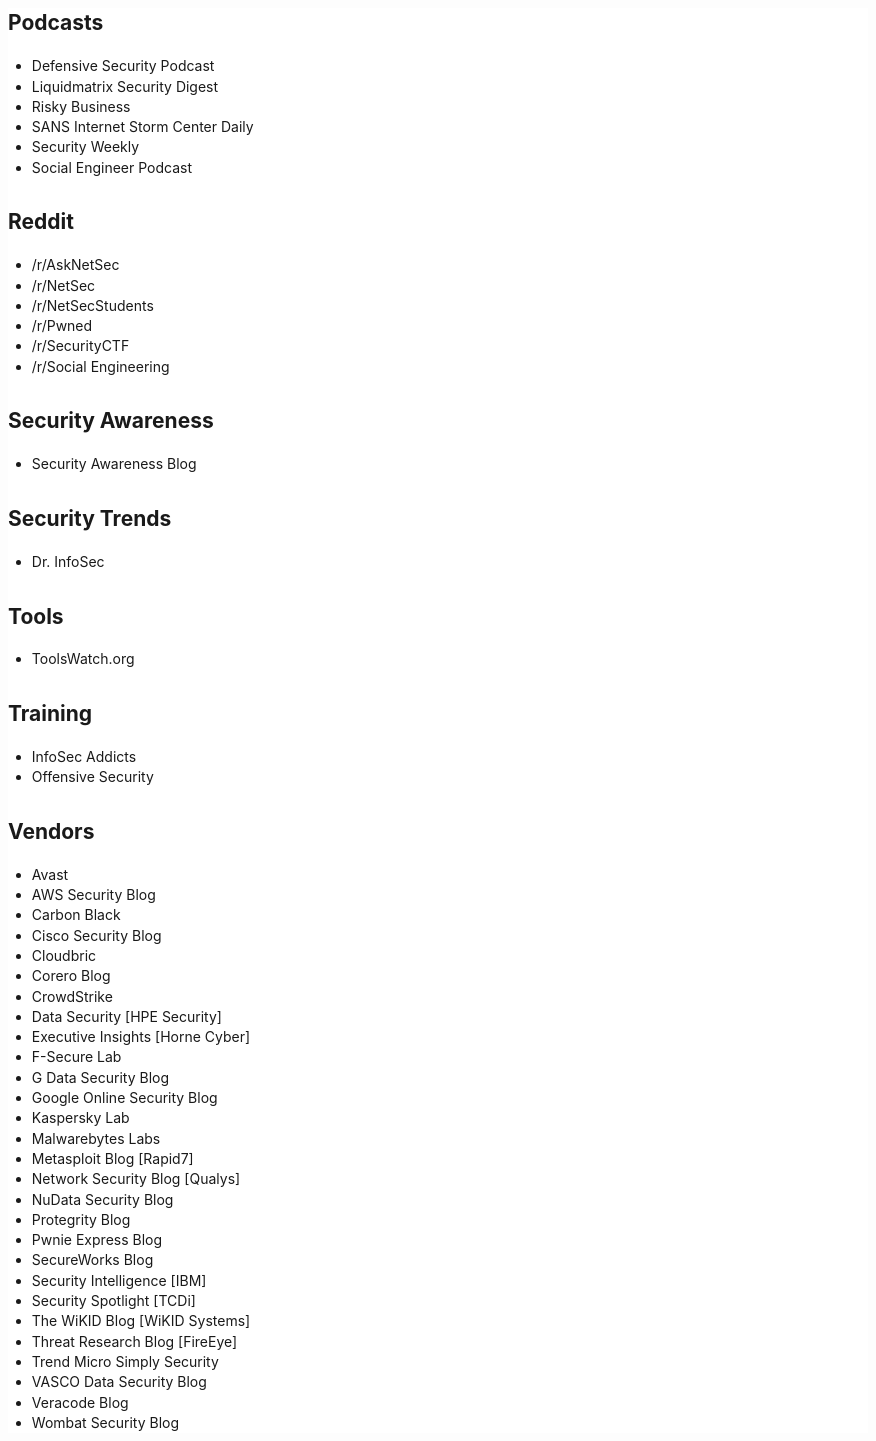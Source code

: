 ## Podcasts
* Defensive Security Podcast
* Liquidmatrix Security Digest
* Risky Business
* SANS Internet Storm Center Daily
* Security Weekly
* Social Engineer Podcast

## Reddit
* /r/AskNetSec
* /r/NetSec
* /r/NetSecStudents
* /r/Pwned
* /r/SecurityCTF
* /r/Social Engineering

## Security Awareness
* Security Awareness Blog

## Security Trends
* Dr. InfoSec

## Tools
* ToolsWatch.org

## Training
* InfoSec Addicts
* Offensive Security

## Vendors
* Avast
* AWS Security Blog
* Carbon Black
* Cisco Security Blog
* Cloudbric
* Corero Blog
* CrowdStrike
* Data Security [HPE Security]
* Executive Insights [Horne Cyber]
* F-Secure Lab
* G Data Security Blog
* Google Online Security Blog
* Kaspersky Lab
* Malwarebytes Labs
* Metasploit Blog [Rapid7]
* Network Security Blog [Qualys]
* NuData Security Blog
* Protegrity Blog
* Pwnie Express Blog
* SecureWorks Blog
* Security Intelligence [IBM]
* Security Spotlight [TCDi]
* The WiKID Blog [WiKID Systems]
* Threat Research Blog [FireEye]
* Trend Micro Simply Security
* VASCO Data Security Blog
* Veracode Blog
* Wombat Security Blog
